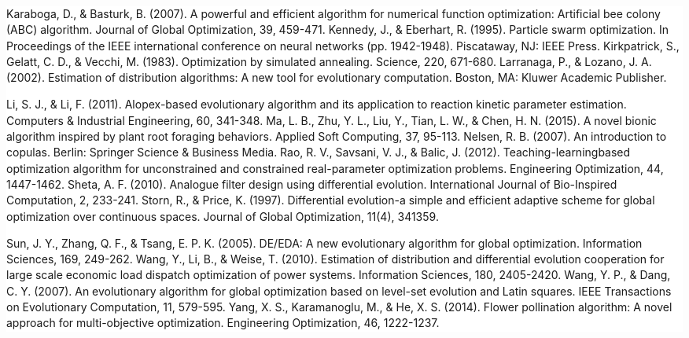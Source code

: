 Karaboga, D., \& Basturk, B. (2007). A powerful and efficient algorithm for numerical function optimization: Artificial bee colony (ABC) algorithm. Journal of Global Optimization, 39, 459-471.
Kennedy, J., \& Eberhart, R. (1995). Particle swarm optimization. In Proceedings of the IEEE international conference on neural networks (pp. 1942-1948). Piscataway, NJ: IEEE Press.
Kirkpatrick, S., Gelatt, C. D., \& Vecchi, M. (1983). Optimization by simulated annealing. Science, 220, 671-680.
Larranaga, P., \& Lozano, J. A. (2002). Estimation of distribution algorithms: A new tool for evolutionary computation. Boston, MA: Kluwer Academic Publisher.

Li, S. J., \& Li, F. (2011). Alopex-based evolutionary algorithm and its application to reaction kinetic parameter estimation. Computers \& Industrial Engineering, 60, 341-348.
Ma, L. B., Zhu, Y. L., Liu, Y., Tian, L. W., \& Chen, H. N. (2015). A novel bionic algorithm inspired by plant root foraging behaviors. Applied Soft Computing, 37, 95-113.
Nelsen, R. B. (2007). An introduction to copulas. Berlin: Springer Science \& Business Media.
Rao, R. V., Savsani, V. J., \& Balic, J. (2012). Teaching-learningbased optimization algorithm for unconstrained and constrained real-parameter optimization problems. Engineering Optimization, 44, 1447-1462.
Sheta, A. F. (2010). Analogue filter design using differential evolution. International Journal of Bio-Inspired Computation, 2, 233-241.
Storn, R., \& Price, K. (1997). Differential evolution-a simple and efficient adaptive scheme for global optimization over continuous spaces. Journal of Global Optimization, 11(4), 341359.

Sun, J. Y., Zhang, Q. F., \& Tsang, E. P. K. (2005). DE/EDA: A new evolutionary algorithm for global optimization. Information Sciences, 169, 249-262.
Wang, Y., Li, B., \& Weise, T. (2010). Estimation of distribution and differential evolution cooperation for large scale economic load dispatch optimization of power systems. Information Sciences, 180, 2405-2420.
Wang, Y. P., \& Dang, C. Y. (2007). An evolutionary algorithm for global optimization based on level-set evolution and Latin squares. IEEE Transactions on Evolutionary Computation, 11, 579-595.
Yang, X. S., Karamanoglu, M., \& He, X. S. (2014). Flower pollination algorithm: A novel approach for multi-objective optimization. Engineering Optimization, 46, 1222-1237.